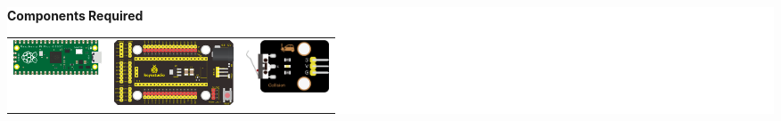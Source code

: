 **Components Required**

<table>
<tbody>
<tr class="odd">
<td><img src="https://raw.githubusercontent.com/keyestudio/KS3024-KS3024F-Keyestudio-Raspberry-Pi-Pico-42-in-1-Sensor-Kit-Arduino/master/media/c4bec8956b5785f9b6c98b310e182d18.png" style="width:1.02986in;height:0.40833in" /></td>
<td><img src="https://raw.githubusercontent.com/keyestudio/KS3024-KS3024F-Keyestudio-Raspberry-Pi-Pico-42-in-1-Sensor-Kit-Arduino/master/media/b9233c67c93c243214388d668afe2eab.png" style="width:1.39444in;height:0.76111in" /></td>
<td><img src="https://raw.githubusercontent.com/keyestudio/KS3024-KS3024F-Keyestudio-Raspberry-Pi-Pico-42-in-1-Sensor-Kit-Arduino/master/media/c9fadd751074bbbc5a4ebdc65dd94f67.png" style="width:0.975in;height:0.61042in" /></td>